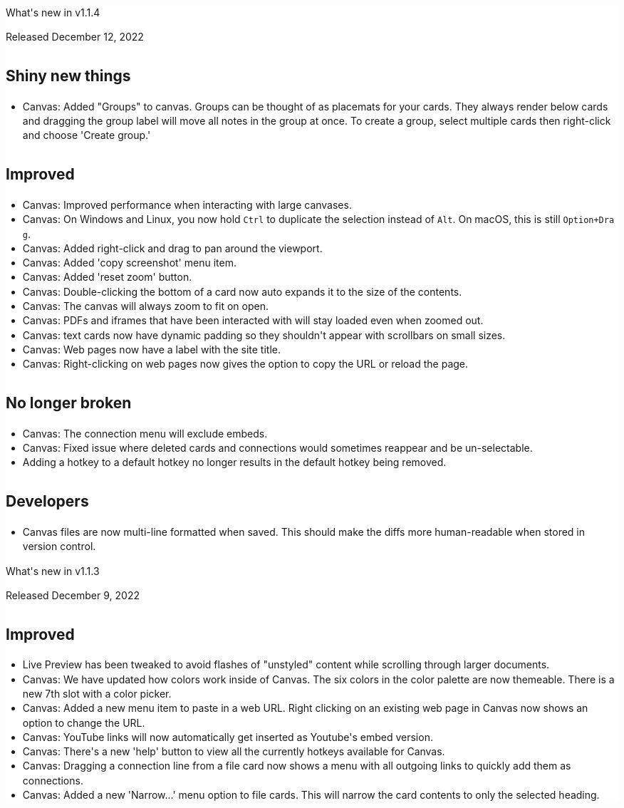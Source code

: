 What's new in v1.1.4

Released December 12, 2022

## Shiny new things

-   Canvas: Added "Groups" to canvas. Groups can be thought of as placemats for your cards. They always render below cards and dragging the group label will move all notes in the group at once. To create a group, select multiple cards then right-click and choose 'Create group.'

## Improved

-   Canvas: Improved performance when interacting with large canvases.
-   Canvas: On Windows and Linux, you now hold `Ctrl` to duplicate the selection instead of `Alt`. On macOS, this is still `Option+Drag`.
-   Canvas: Added right-click and drag to pan around the viewport.
-   Canvas: Added 'copy screenshot' menu item.
-   Canvas: Added 'reset zoom' button.
-   Canvas: Double-clicking the bottom of a card now auto expands it to the size of the contents.
-   Canvas: The canvas will always zoom to fit on open.
-   Canvas: PDFs and iframes that have been interacted with will stay loaded even when zoomed out.
-   Canvas: text cards now have dynamic padding so they shouldn't appear with scrollbars on small sizes.
-   Canvas: Web pages now have a label with the site title.
-   Canvas: Right-clicking on web pages now gives the option to copy the URL or reload the page.

## No longer broken

-   Canvas: The connection menu will exclude embeds.
-   Canvas: Fixed issue where deleted cards and connections would sometimes reappear and be un-selectable.
-   Adding a hotkey to a default hotkey no longer results in the default hotkey being removed.

## Developers

-   Canvas files are now multi-line formatted when saved. This should make the diffs more human-readable when stored in version control.

What's new in v1.1.3

Released December 9, 2022

## Improved

-   Live Preview has been tweaked to avoid flashes of "unstyled" content while scrolling through larger documents.
-   Canvas: We have updated how colors work inside of Canvas. The six colors in the color palette are now themeable. There is a new 7th slot with a color picker.
-   Canvas: Added a new menu item to paste in a web URL. Right clicking on an existing web page in Canvas now shows an option to change the URL.
-   Canvas: YouTube links will now automatically get inserted as Youtube's embed version.
-   Canvas: There's a new 'help' button to view all the currently hotkeys available for Canvas.
-   Canvas: Dragging a connection line from a file card now shows a menu with all outgoing links to quickly add them as connections.
-   Canvas: Added a new 'Narrow...' menu option to file cards. This will narrow the card contents to only the selected heading.
